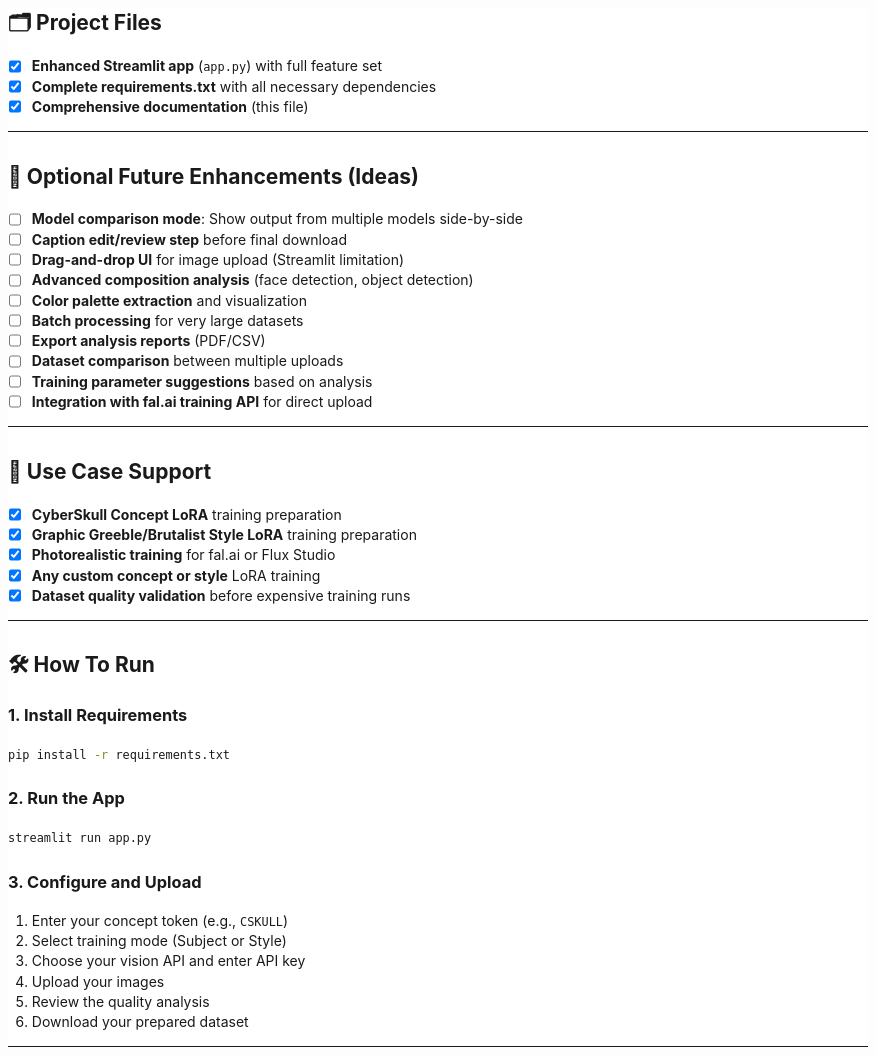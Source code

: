 ## 🗂️ Project Files
- [x] **Enhanced Streamlit app** (`app.py`) with full feature set
- [x] **Complete requirements.txt** with all necessary dependencies
- [x] **Comprehensive documentation** (this file)

---

## 🧩 Optional Future Enhancements (Ideas)
- [ ] **Model comparison mode**: Show output from multiple models side-by-side
- [ ] **Caption edit/review step** before final download
- [ ] **Drag-and-drop UI** for image upload (Streamlit limitation)
- [ ] **Advanced composition analysis** (face detection, object detection)
- [ ] **Color palette extraction** and visualization
- [ ] **Batch processing** for very large datasets
- [ ] **Export analysis reports** (PDF/CSV)
- [ ] **Dataset comparison** between multiple uploads
- [ ] **Training parameter suggestions** based on analysis
- [ ] **Integration with fal.ai training API** for direct upload

---

## 🧠 Use Case Support
- [x] **CyberSkull Concept LoRA** training preparation
- [x] **Graphic Greeble/Brutalist Style LoRA** training preparation
- [x] **Photorealistic training** for fal.ai or Flux Studio
- [x] **Any custom concept or style** LoRA training
- [x] **Dataset quality validation** before expensive training runs

---

## 🛠 How To Run

### 1. Install Requirements

```bash
pip install -r requirements.txt
```

### 2. Run the App

```bash
streamlit run app.py
```

### 3. Configure and Upload
1. Enter your concept token (e.g., `CSKULL`)
2. Select training mode (Subject or Style)
3. Choose your vision API and enter API key
4. Upload your images
5. Review the quality analysis
6. Download your prepared dataset

---